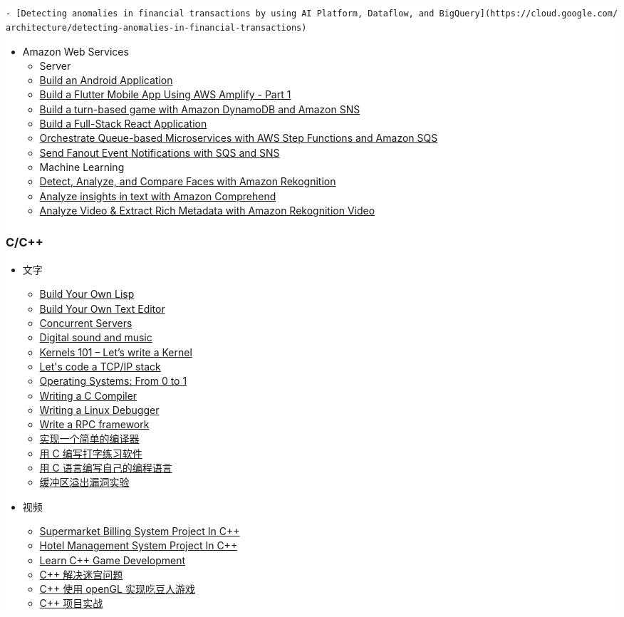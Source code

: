    - [Detecting anomalies in financial transactions by using AI Platform, Dataflow, and BigQuery](https://cloud.google.com/architecture/detecting-anomalies-in-financial-transactions)

- Amazon Web Services
    - Server
    - [Build an Android Application](https://aws.amazon.com/getting-started/hands-on/build-android-app-amplify/)
    - [Build a Flutter Mobile App Using AWS Amplify - Part 1](https://aws.amazon.com/getting-started/hands-on/build-flutter-mobile-app-part-one/)
    - [Build a turn-based game with Amazon DynamoDB and Amazon SNS](https://aws.amazon.com/getting-started/hands-on/turn-based-game-dynamodb-amazon-sns/?nc1=h_ls)
    - [Build a Full-Stack React Application](https://aws.amazon.com/getting-started/hands-on/build-react-app-amplify-graphql/)
    - [Orchestrate Queue-based Microservices with AWS Step Functions and Amazon SQS](https://aws.amazon.com/getting-started/hands-on/orchestrate-microservices-with-message-queues-on-step-functions/)
    - [Send Fanout Event Notifications with SQS and SNS](https://aws.amazon.com/getting-started/hands-on/send-fanout-event-notifications/)
    - Machine Learning
    - [Detect, Analyze, and Compare Faces with Amazon Rekognition](https://aws.amazon.com/getting-started/hands-on/detect-analyze-compare-faces-rekognition/)
    - [Analyze insights in text with Amazon Comprehend](https://aws.amazon.com/getting-started/hands-on/analyze-sentiment-comprehend/)
    - [Analyze Video & Extract Rich Metadata with Amazon Rekognition Video](https://aws.amazon.com/getting-started/hands-on/analyze-extract-metadata-video-rekognition/)

### C/C++

- 文字
    - [Build Your Own Lisp](http://www.buildyourownlisp.com/)
    - [Build Your Own Text Editor](https://viewsourcecode.org/snaptoken/kilo/)
    - [Concurrent Servers](https://eli.thegreenplace.net/2017/concurrent-servers-part-1-introduction/)
    - [Digital sound and music](http://digitalsoundandmusic.com/chapters/ch5/5-3/)
    - [Kernels 101 – Let’s write a Kernel](https://arjunsreedharan.org/post/82710718100/kernels-101-lets-write-a-kernel)
    - [Let's code a TCP/IP stack](https://www.saminiir.com/lets-code-tcp-ip-stack-1-ethernet-arp)
    - [Operating Systems: From 0 to 1](https://github.com/tuhdo/os01)
    - [Writing a C Compiler](https://norasandler.com/2017/11/29/Write-a-Compiler.html)
    - [Writing a Linux Debugger](https://blog.tartanllama.xyz/writing-a-linux-debugger-setup/)
    - [Write a RPC framework](http://users.cs.cf.ac.uk/Dave.Marshall/C/node33.html#SECTION003310000000000000000)
    - [实现一个简单的编译器](https://segmentfault.com/a/1190000007408126)
    - [用 C 编写打字练习软件](https://www.shiyanlou.com/courses/1105)
    - [用 C 语言编写自己的编程语言](https://www.shiyanlou.com/courses/670)
    - [缓冲区溢出漏洞实验](https://www.shiyanlou.com/courses/231)

- 视频
    - [Supermarket Billing System Project In C++](https://www.youtube.com/watch?v=xFwwN4lGG0o)
    - [Hotel Management System Project In C++](https://www.youtube.com/watch?v=HarwDzStkLY)
    - [Learn C++ Game Development](https://www.udemy.com/course/learn-c-game-development/)
    - [C++ 解决迷宫问题](https://www.shiyanlou.com/courses/1218)
    - [C++ 使用 openGL 实现吃豆人游戏](https://www.shiyanlou.com/courses/1182)
    - [C++ 项目实战](https://www.bilibili.com/video/av62785783)
